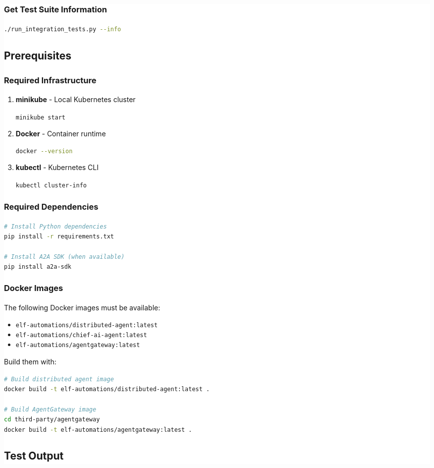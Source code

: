 ### Get Test Suite Information

```bash
./run_integration_tests.py --info
```

## Prerequisites

### Required Infrastructure

1. **minikube** - Local Kubernetes cluster
   ```bash
   minikube start
   ```

2. **Docker** - Container runtime
   ```bash
   docker --version
   ```

3. **kubectl** - Kubernetes CLI
   ```bash
   kubectl cluster-info
   ```

### Required Dependencies

```bash
# Install Python dependencies
pip install -r requirements.txt

# Install A2A SDK (when available)
pip install a2a-sdk
```

### Docker Images

The following Docker images must be available:

- `elf-automations/distributed-agent:latest`
- `elf-automations/chief-ai-agent:latest`
- `elf-automations/agentgateway:latest`

Build them with:
```bash
# Build distributed agent image
docker build -t elf-automations/distributed-agent:latest .

# Build AgentGateway image
cd third-party/agentgateway
docker build -t elf-automations/agentgateway:latest .
```

## Test Output
